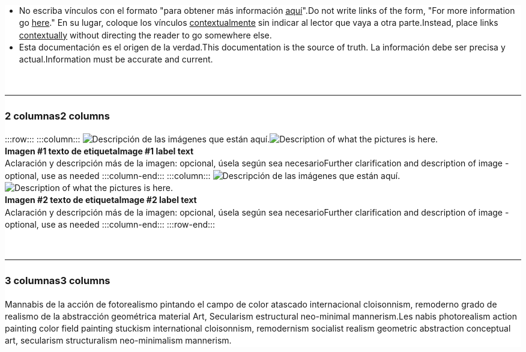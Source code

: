 *   <span data-ttu-id="b7e78-137">No escriba vínculos con el formato "para obtener más información [aquí](contributing.md)".</span><span class="sxs-lookup"><span data-stu-id="b7e78-137">Do not write links of the form, "For more information go [here](contributing.md)."</span></span> <span data-ttu-id="b7e78-138">En su lugar, coloque los vínculos [contextualmente](contributing.md) sin indicar al lector que vaya a otra parte.</span><span class="sxs-lookup"><span data-stu-id="b7e78-138">Instead, place links [contextually](contributing.md) without directing the reader to go somewhere else.</span></span>
*   <span data-ttu-id="b7e78-139">Esta documentación es el origen de la verdad.</span><span class="sxs-lookup"><span data-stu-id="b7e78-139">This documentation is the source of truth.</span></span> <span data-ttu-id="b7e78-140">La información debe ser precisa y actual.</span><span class="sxs-lookup"><span data-stu-id="b7e78-140">Information must be accurate and current.</span></span>

<br>

---

### <a name="2-columns"></a><span data-ttu-id="b7e78-141">2 columnas</span><span class="sxs-lookup"><span data-stu-id="b7e78-141">2 columns</span></span>

:::row:::
    :::column:::
        <span data-ttu-id="b7e78-142">![Descripción de las imágenes que están aquí.](images/image-466x466px-2-columns.jpg)</span><span class="sxs-lookup"><span data-stu-id="b7e78-142">![Description of what the pictures is here.](images/image-466x466px-2-columns.jpg)</span></span><br>
        <span data-ttu-id="b7e78-143">**Imagen #1 texto de etiqueta**</span><span class="sxs-lookup"><span data-stu-id="b7e78-143">**Image #1 label text**</span></span><br>
        <span data-ttu-id="b7e78-144">Aclaración y descripción más de la imagen: opcional, úsela según sea necesario</span><span class="sxs-lookup"><span data-stu-id="b7e78-144">Further clarification and description of image - optional, use as needed</span></span>
    :::column-end:::
    :::column:::
        <span data-ttu-id="b7e78-145">![Descripción de las imágenes que están aquí.](images/image-466x466px-2-columns.jpg)</span><span class="sxs-lookup"><span data-stu-id="b7e78-145">![Description of what the pictures is here.](images/image-466x466px-2-columns.jpg)</span></span><br>
        <span data-ttu-id="b7e78-146">**Imagen #2 texto de etiqueta**</span><span class="sxs-lookup"><span data-stu-id="b7e78-146">**Image #2 label text**</span></span><br>
        <span data-ttu-id="b7e78-147">Aclaración y descripción más de la imagen: opcional, úsela según sea necesario</span><span class="sxs-lookup"><span data-stu-id="b7e78-147">Further clarification and description of image - optional, use as needed</span></span>
    :::column-end:::
:::row-end:::

<br>

---


### <a name="3-columns"></a><span data-ttu-id="b7e78-148">3 columnas</span><span class="sxs-lookup"><span data-stu-id="b7e78-148">3 columns</span></span>

<span data-ttu-id="b7e78-149">Mannabis de la acción de fotorealismo pintando el campo de color atascado internacional cloisonnism, remoderno grado de realismo de la abstracción geométrica material Art, Secularism estructural neo-minimal mannerism.</span><span class="sxs-lookup"><span data-stu-id="b7e78-149">Les nabis photorealism action painting color field painting stuckism international cloisonnism, remodernism socialist realism geometric abstraction conceptual art, secularism structuralism neo-minimalism mannerism.</span></span><br>

